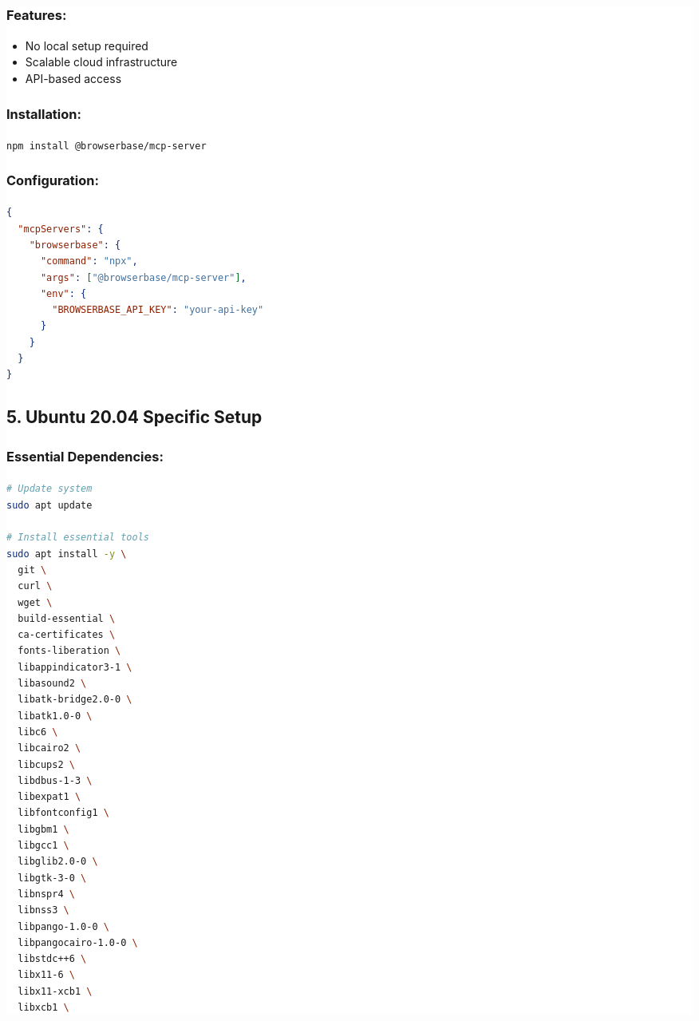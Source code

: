 ### Features:
- No local setup required
- Scalable cloud infrastructure
- API-based access

### Installation:
```bash
npm install @browserbase/mcp-server
```

### Configuration:
```json
{
  "mcpServers": {
    "browserbase": {
      "command": "npx",
      "args": ["@browserbase/mcp-server"],
      "env": {
        "BROWSERBASE_API_KEY": "your-api-key"
      }
    }
  }
}
```

## 5. Ubuntu 20.04 Specific Setup

### Essential Dependencies:
```bash
# Update system
sudo apt update

# Install essential tools
sudo apt install -y \
  git \
  curl \
  wget \
  build-essential \
  ca-certificates \
  fonts-liberation \
  libappindicator3-1 \
  libasound2 \
  libatk-bridge2.0-0 \
  libatk1.0-0 \
  libc6 \
  libcairo2 \
  libcups2 \
  libdbus-1-3 \
  libexpat1 \
  libfontconfig1 \
  libgbm1 \
  libgcc1 \
  libglib2.0-0 \
  libgtk-3-0 \
  libnspr4 \
  libnss3 \
  libpango-1.0-0 \
  libpangocairo-1.0-0 \
  libstdc++6 \
  libx11-6 \
  libx11-xcb1 \
  libxcb1 \
```